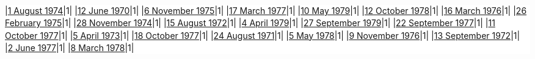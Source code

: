 |[1 August 1974](https://historichansard.net/hofreps/1974/19740801_reps_29_hor89/)|1|
|[12 June 1970](https://historichansard.net/hofreps/1970/19700612_reps_27_hor68/)|1|
|[6 November 1975](https://historichansard.net/hofreps/1975/19751106_reps_29_hor97/)|1|
|[17 March 1977](https://historichansard.net/hofreps/1977/19770317_reps_30_hor104/)|1|
|[10 May 1979](https://historichansard.net/hofreps/1979/19790510_reps_31_hor114/)|1|
|[12 October 1978](https://historichansard.net/hofreps/1978/19781012_reps_31_hor111/)|1|
|[16 March 1976](https://historichansard.net/hofreps/1976/19760316_reps_30_hor98/)|1|
|[26 February 1975](https://historichansard.net/hofreps/1975/19750226_reps_29_hor93/)|1|
|[28 November 1974](https://historichansard.net/hofreps/1974/19741128_reps_29_hor92/)|1|
|[15 August 1972](https://historichansard.net/hofreps/1972/19720815_reps_27_hor79/)|1|
|[4 April 1979](https://historichansard.net/hofreps/1979/19790404_reps_31_hor113/)|1|
|[27 September 1979](https://historichansard.net/hofreps/1979/19790927_reps_31_hor115/)|1|
|[22 September 1977](https://historichansard.net/hofreps/1977/19770922_reps_30_hor106/)|1|
|[11 October 1977](https://historichansard.net/hofreps/1977/19771011_reps_30_hor107/)|1|
|[5 April 1973](https://historichansard.net/hofreps/1973/19730405_reps_28_hor83/)|1|
|[18 October 1977](https://historichansard.net/hofreps/1977/19771018_reps_30_hor107/)|1|
|[24 August 1971](https://historichansard.net/hofreps/1971/19710824_reps_27_hor73/)|1|
|[5 May 1978](https://historichansard.net/hofreps/1978/19780505_reps_31_hor109/)|1|
|[9 November 1976](https://historichansard.net/hofreps/1976/19761109_reps_30_hor101/)|1|
|[13 September 1972](https://historichansard.net/hofreps/1972/19720913_reps_27_hor80/)|1|
|[2 June 1977](https://historichansard.net/hofreps/1977/19770602_reps_30_hor105/)|1|
|[8 March 1978](https://historichansard.net/hofreps/1978/19780308_reps_31_hor108/)|1|
